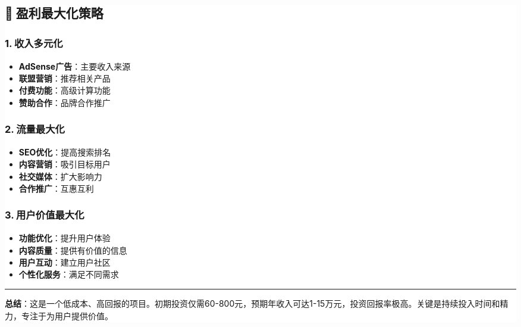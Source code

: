 ## 🚀 盈利最大化策略

### 1. 收入多元化
- **AdSense广告**：主要收入来源
- **联盟营销**：推荐相关产品
- **付费功能**：高级计算功能
- **赞助合作**：品牌合作推广

### 2. 流量最大化
- **SEO优化**：提高搜索排名
- **内容营销**：吸引目标用户
- **社交媒体**：扩大影响力
- **合作推广**：互惠互利

### 3. 用户价值最大化
- **功能优化**：提升用户体验
- **内容质量**：提供有价值的信息
- **用户互动**：建立用户社区
- **个性化服务**：满足不同需求

---

**总结**：这是一个低成本、高回报的项目。初期投资仅需60-800元，预期年收入可达1-15万元，投资回报率极高。关键是持续投入时间和精力，专注于为用户提供价值。 